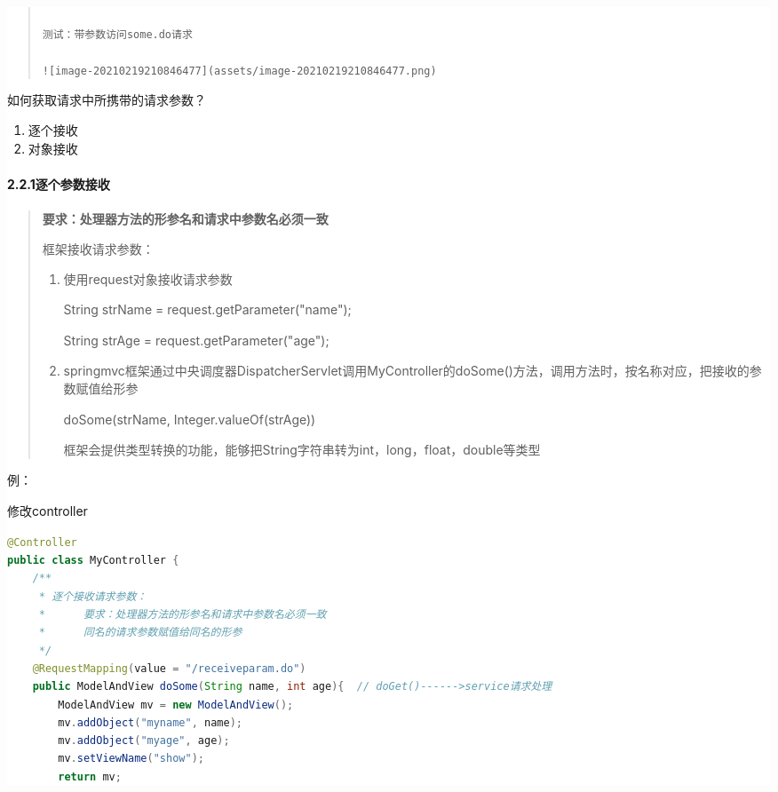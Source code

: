 > ```
>
> 测试：带参数访问some.do请求
>
> ![image-20210219210846477](assets/image-20210219210846477.png)

如何获取请求中所携带的请求参数？

1. 逐个接收
2. 对象接收



#### 2.2.1逐个参数接收

> **要求：处理器方法的形参名和请求中参数名必须一致**
>
> 框架接收请求参数：
>
> 1. 使用request对象接收请求参数
>
>    String strName = request.getParameter("name");
>
>    String strAge = request.getParameter("age");
>
> 2. springmvc框架通过中央调度器DispatcherServlet调用MyController的doSome()方法，调用方法时，按名称对应，把接收的参数赋值给形参
>
>    doSome(strName, Integer.valueOf(strAge))
>
>    框架会提供类型转换的功能，能够把String字符串转为int，long，float，double等类型

例：

修改controller

```java
@Controller
public class MyController {
    /**
     * 逐个接收请求参数：
     *      要求：处理器方法的形参名和请求中参数名必须一致
     *      同名的请求参数赋值给同名的形参
     */
    @RequestMapping(value = "/receiveparam.do")
    public ModelAndView doSome(String name, int age){  // doGet()------>service请求处理
        ModelAndView mv = new ModelAndView();
        mv.addObject("myname", name);
        mv.addObject("myage", age);
        mv.setViewName("show");
        return mv;
```